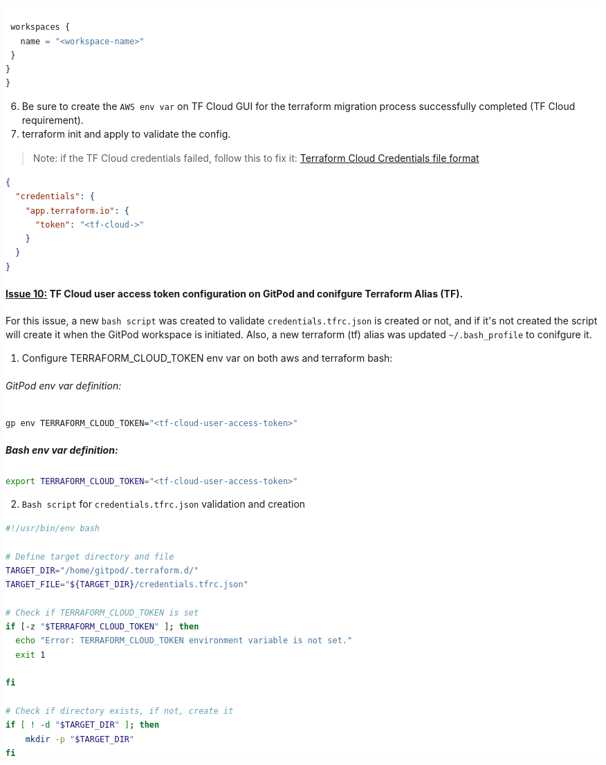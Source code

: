    ```terraform

    workspaces {
      name = "<workspace-name>"
    }
  }
}
```

  6. Be sure to create the `AWS env var` on TF Cloud GUI for the terraform migration process successfully completed (TF Cloud requirement).
  7. terraform init and apply to validate the config.

>Note: if the TF Cloud credentials failed, follow this to fix it:
[Terraform Cloud Credentials file format](https://www.reddit.com/r/Terraform/comments/rtl5ey/can_anyone_please_show_me_show_me_how/?rdt=39004)

```json
{
  "credentials": {
    "app.terraform.io": {
      "token": "<tf-cloud->"
    }
  }
}
```

#### <u>Issue 10:</u> TF Cloud user access token configuration on GitPod and conifgure Terraform Alias (TF).

For this issue, a new `bash script` was created to validate `credentials.tfrc.json` is created or not, and if it's not created the script will create it when the GitPod workspace is initiated. Also, a new terraform (tf) alias was updated `~/.bash_profile` to conifgure it.

1. Configure TERRAFORM_CLOUD_TOKEN env var on both aws and terraform bash:

###### GitPod env var definition:

```bash
gp env TERRAFORM_CLOUD_TOKEN="<tf-cloud-user-access-token>"
```

##### Bash env var definition:

```bash
export TERRAFORM_CLOUD_TOKEN="<tf-cloud-user-access-token>"
```


2. `Bash script` for `credentials.tfrc.json` validation and creation

```bash
#!/usr/bin/env bash

# Define target directory and file
TARGET_DIR="/home/gitpod/.terraform.d/"
TARGET_FILE="${TARGET_DIR}/credentials.tfrc.json"

# Check if TERRAFORM_CLOUD_TOKEN is set
if [-z "$TERRAFORM_CLOUD_TOKEN" ]; then
  echo "Error: TERRAFORM_CLOUD_TOKEN environment variable is not set."
  exit 1
  
fi

# Check if directory exists, if not, create it
if [ ! -d "$TARGET_DIR" ]; then
    mkdir -p "$TARGET_DIR"
fi

```
